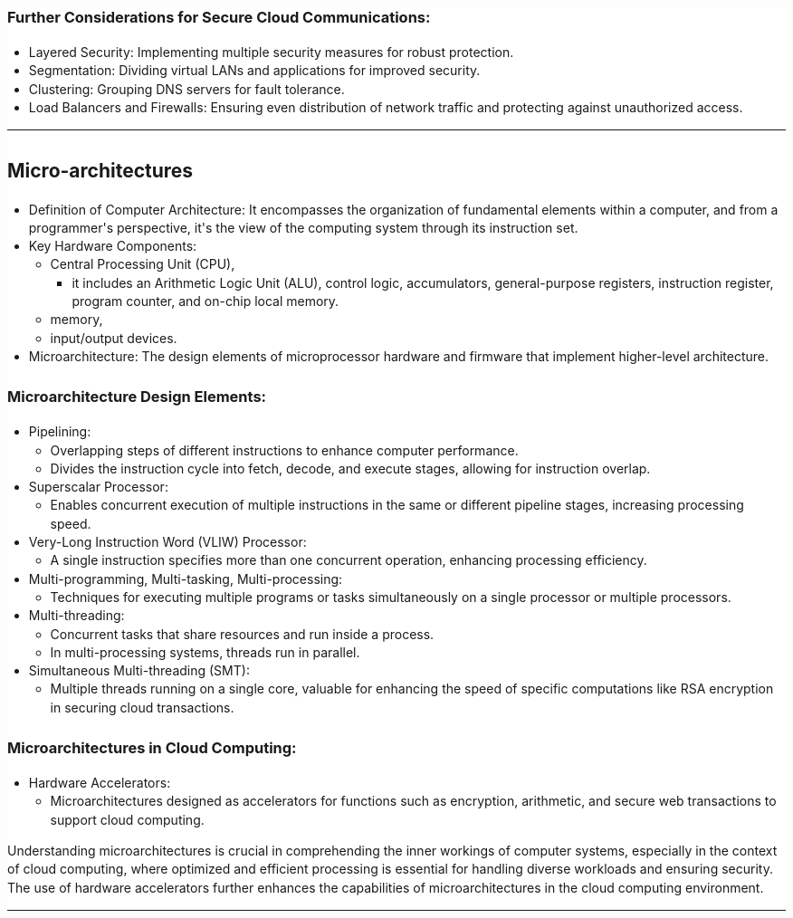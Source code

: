 ### Further Considerations for Secure Cloud Communications:
- Layered Security: Implementing multiple security measures for robust protection.
- Segmentation: Dividing virtual LANs and applications for improved security.
- Clustering: Grouping DNS servers for fault tolerance.
- Load Balancers and Firewalls: Ensuring even distribution of network traffic and protecting against unauthorized access.

---

## Micro-architectures

- Definition of Computer Architecture: It encompasses the organization of fundamental elements within a computer, and from a programmer's perspective, it's the view of the computing system through its instruction set.
- Key Hardware Components: 
    - Central Processing Unit (CPU),
        - it includes an Arithmetic Logic Unit (ALU), control logic, accumulators, general-purpose registers, instruction register, program counter, and on-chip local memory.
    - memory,
    - input/output devices. 
- Microarchitecture: The design elements of microprocessor hardware and firmware that implement higher-level architecture.
   
### Microarchitecture Design Elements:
- Pipelining: 
    - Overlapping steps of different instructions to enhance computer performance.
    - Divides the instruction cycle into fetch, decode, and execute stages, allowing for instruction overlap.
- Superscalar Processor:
    - Enables concurrent execution of multiple instructions in the same or different pipeline stages, increasing processing speed.
- Very-Long Instruction Word (VLIW) Processor:
    - A single instruction specifies more than one concurrent operation, enhancing processing efficiency.
- Multi-programming, Multi-tasking, Multi-processing:
    - Techniques for executing multiple programs or tasks simultaneously on a single processor or multiple processors.
- Multi-threading:
    - Concurrent tasks that share resources and run inside a process.
    - In multi-processing systems, threads run in parallel.
- Simultaneous Multi-threading (SMT):
    - Multiple threads running on a single core, valuable for enhancing the speed of specific computations like RSA encryption in securing cloud transactions.
   
### Microarchitectures in Cloud Computing:
- Hardware Accelerators:
    - Microarchitectures designed as accelerators for functions such as encryption, arithmetic, and secure web transactions to support cloud computing.
   
Understanding microarchitectures is crucial in comprehending the inner workings of computer systems, especially in the context of cloud computing, where optimized and efficient processing is essential for handling diverse workloads and ensuring security. The use of hardware accelerators further enhances the capabilities of microarchitectures in the cloud computing environment.

---
